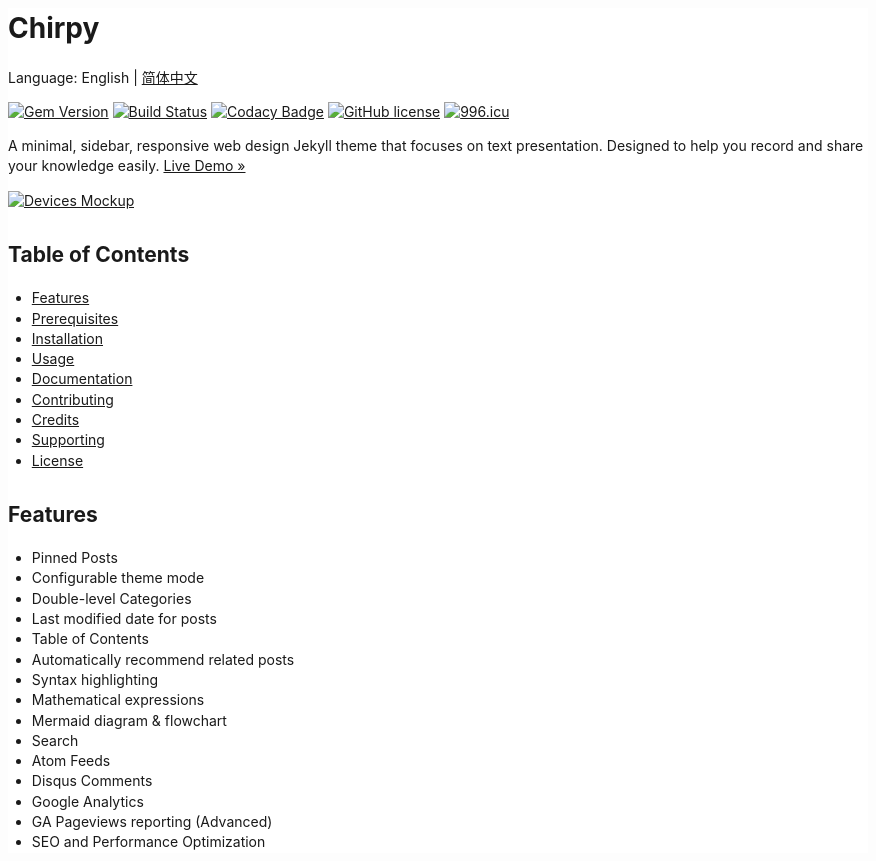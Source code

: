 # Chirpy

Language: English | [简体中文](https://github.com/cotes2020/jekyll-theme-chirpy/blob/master/docs/README.zh-CN.md)

[![Gem Version](https://img.shields.io/gem/v/jekyll-theme-chirpy?color=brightgreen)](https://rubygems.org/gems/jekyll-theme-chirpy)
[![Build Status](https://github.com/cotes2020/jekyll-theme-chirpy/workflows/build/badge.svg?branch=master&event=push)](https://github.com/cotes2020/jekyll-theme-chirpy/actions?query=branch%3Amaster+event%3Apush)
[![Codacy Badge](https://api.codacy.com/project/badge/Grade/8220b926db514f13afc3f02b7f884f4b)](https://app.codacy.com/manual/cotes2020/jekyll-theme-chirpy?utm_source=github.com&utm_medium=referral&utm_content=cotes2020/jekyll-theme-chirpy&utm_campaign=Badge_Grade_Dashboard)
[![GitHub license](https://img.shields.io/github/license/cotes2020/jekyll-theme-chirpy.svg?color=blue)](https://github.com/cotes2020/jekyll-theme-chirpy/blob/master/LICENSE)
[![996.icu](https://img.shields.io/badge/link-996.icu-%23FF4D5B.svg)](https://996.icu)

A minimal, sidebar, responsive web design Jekyll theme that focuses on text presentation. Designed to help you record and share your knowledge easily. [Live Demo »](https://chirpy.cotes.info)

[![Devices Mockup](https://cdn.jsdelivr.net/gh/cotes2020/chirpy-images/commons/devices-mockup.png)](https://chirpy.cotes.info)

## Table of Contents

- [Features](#features)
- [Prerequisites](#prerequisites)
- [Installation](#installation)
- [Usage](#usage)
- [Documentation](#documentation)
- [Contributing](#contributing)
- [Credits](#credits)
- [Supporting](#supporting)
- [License](#license)

## Features

- Pinned Posts
- Configurable theme mode
- Double-level Categories
- Last modified date for posts
- Table of Contents
- Automatically recommend related posts
- Syntax highlighting
- Mathematical expressions
- Mermaid diagram & flowchart
- Search
- Atom Feeds
- Disqus Comments
- Google Analytics
- GA Pageviews reporting (Advanced)
- SEO and Performance Optimization
